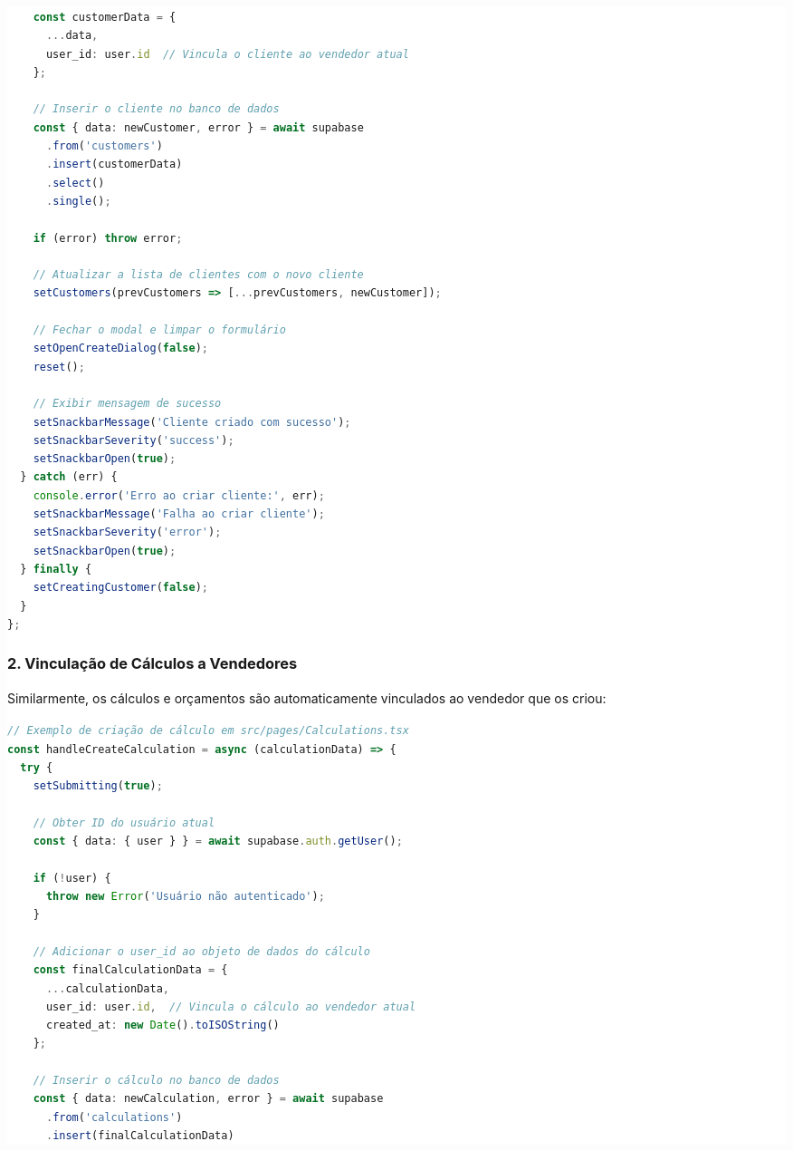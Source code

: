 ```typescript
    const customerData = {
      ...data,
      user_id: user.id  // Vincula o cliente ao vendedor atual
    };
    
    // Inserir o cliente no banco de dados
    const { data: newCustomer, error } = await supabase
      .from('customers')
      .insert(customerData)
      .select()
      .single();
      
    if (error) throw error;
    
    // Atualizar a lista de clientes com o novo cliente
    setCustomers(prevCustomers => [...prevCustomers, newCustomer]);
    
    // Fechar o modal e limpar o formulário
    setOpenCreateDialog(false);
    reset();
    
    // Exibir mensagem de sucesso
    setSnackbarMessage('Cliente criado com sucesso');
    setSnackbarSeverity('success');
    setSnackbarOpen(true);
  } catch (err) {
    console.error('Erro ao criar cliente:', err);
    setSnackbarMessage('Falha ao criar cliente');
    setSnackbarSeverity('error');
    setSnackbarOpen(true);
  } finally {
    setCreatingCustomer(false);
  }
};
```

### 2. Vinculação de Cálculos a Vendedores

Similarmente, os cálculos e orçamentos são automaticamente vinculados ao vendedor que os criou:

```typescript
// Exemplo de criação de cálculo em src/pages/Calculations.tsx
const handleCreateCalculation = async (calculationData) => {
  try {
    setSubmitting(true);
    
    // Obter ID do usuário atual
    const { data: { user } } = await supabase.auth.getUser();
    
    if (!user) {
      throw new Error('Usuário não autenticado');
    }
    
    // Adicionar o user_id ao objeto de dados do cálculo
    const finalCalculationData = {
      ...calculationData,
      user_id: user.id,  // Vincula o cálculo ao vendedor atual
      created_at: new Date().toISOString()
    };
    
    // Inserir o cálculo no banco de dados
    const { data: newCalculation, error } = await supabase
      .from('calculations')
      .insert(finalCalculationData)
```